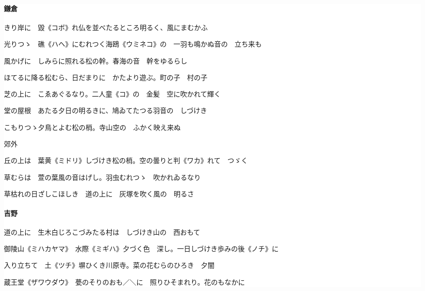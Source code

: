 


#### 鎌倉






きり岸に　毀《コボ》れ仏を並べたるところ明るく、風にまむかふ



光りつゝ　礁《ハヘ》にむれつく海鴎《ウミネコ》の　一羽も鳴かぬ音の　立ち来も



風かげに　しみらに照れる松の幹。春海の音　幹をゆるらし



ほてるに降る松むら、日だまりに　かたより遊ぶ。町の子　村の子



芝の上に　こゑあぐるなり。二人童《コ》の　金髪　空に吹かれて輝く



堂の屋根　あたる夕日の明るきに、鳩ゐてたつる羽音の　しづけき



こもりつゝ夕鳥とよむ松の梢。寺山空の　ふかく映え来ぬ



郊外



丘の上は　葉黄《ミドリ》しづけき松の梢。空の曇りと判《ワカ》れて　つゞく



草むらは　萱の葉風の音はげし。羽虫むれつゝ　吹かれゐるなり



草枯れの日ざしこほしき　道の上に　灰塚を吹く風の　明るさ





#### 吉野






道の上に　生木白じろこづみたる村は　しづけき山の　西おもて



御陵山《ミハカヤマ》　水際《ミギハ》夕づく色　深し。一日しづけき歩みの後《ノチ》に



入り立ちて　土《ツチ》塀ひくき川原寺。菜の花むらのひろき　夕闇



蔵王堂《ザワウダウ》　甍のそりのおも／＼に　照りひそまれり。花のもなかに
